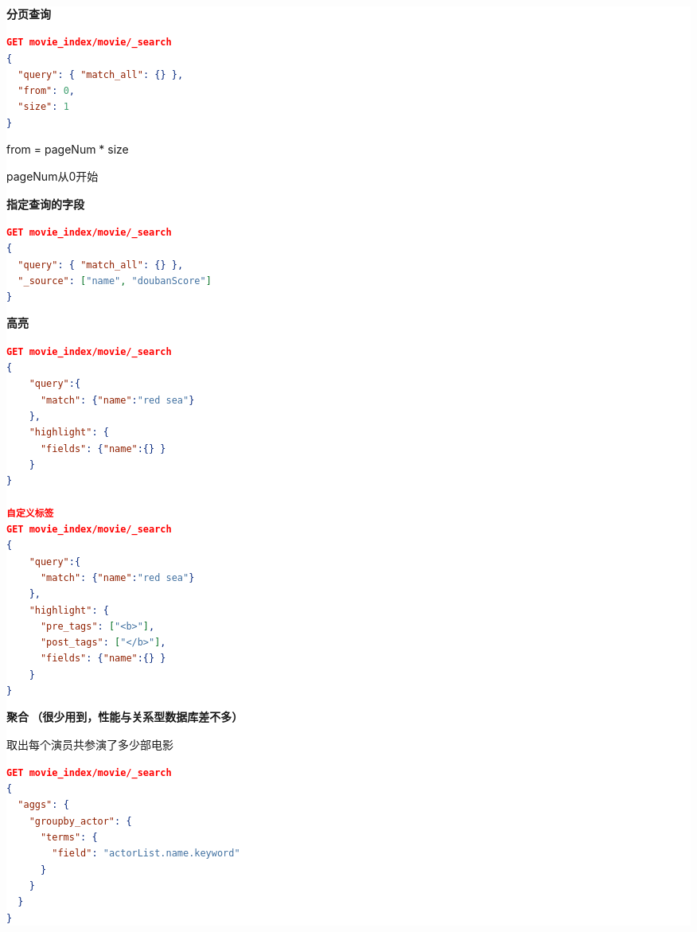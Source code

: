 **分页查询**

```json
GET movie_index/movie/_search
{
  "query": { "match_all": {} },
  "from": 0,
  "size": 1
}
```

from = pageNum * size

pageNum从0开始

**指定查询的字段**

```json
GET movie_index/movie/_search
{
  "query": { "match_all": {} },
  "_source": ["name", "doubanScore"]
}
```

**高亮**

```json
GET movie_index/movie/_search
{
    "query":{
      "match": {"name":"red sea"}
    },
    "highlight": {
      "fields": {"name":{} }
    }  
}

自定义标签
GET movie_index/movie/_search
{
    "query":{
      "match": {"name":"red sea"}
    },
    "highlight": {
      "pre_tags": ["<b>"], 
      "post_tags": ["</b>"], 
      "fields": {"name":{} }
    }
}
```

**聚合 （很少用到，性能与关系型数据库差不多）**

取出每个演员共参演了多少部电影

```json
GET movie_index/movie/_search
{ 
  "aggs": {
    "groupby_actor": {
      "terms": {
        "field": "actorList.name.keyword"  
      }
    } 
  }
}
```
